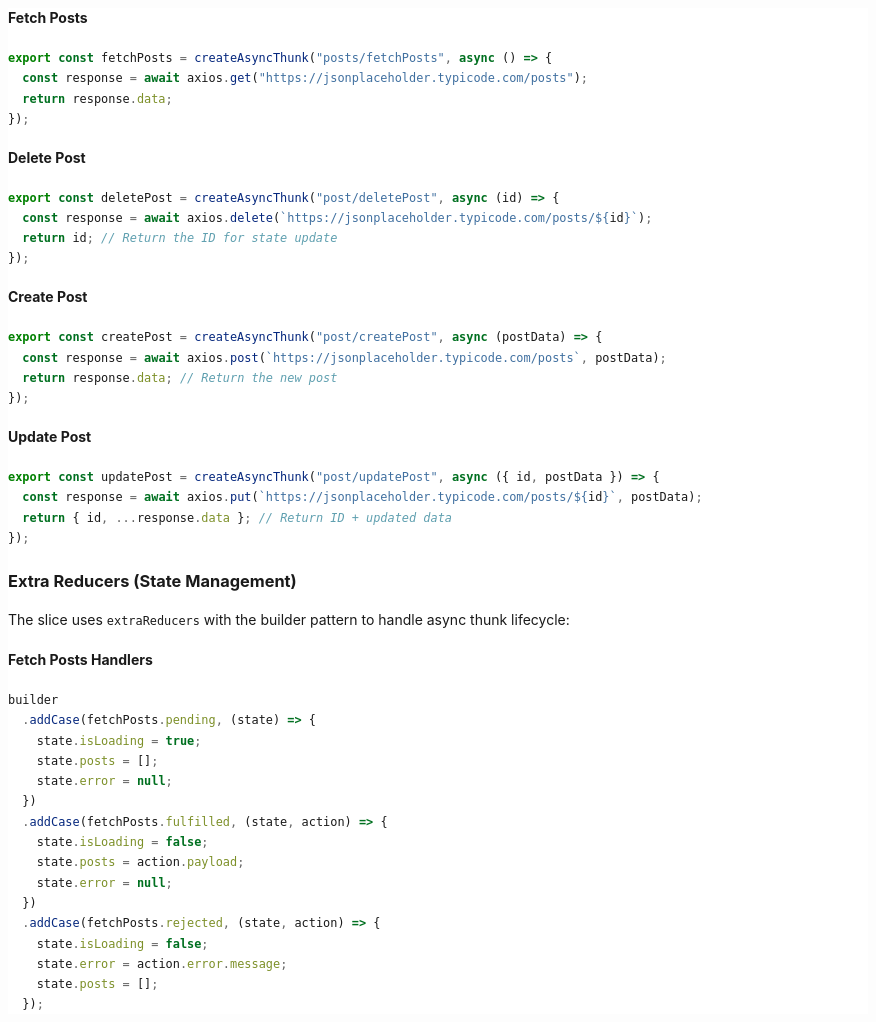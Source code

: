 #### Fetch Posts
```javascript
export const fetchPosts = createAsyncThunk("posts/fetchPosts", async () => {
  const response = await axios.get("https://jsonplaceholder.typicode.com/posts");
  return response.data;
});
```

#### Delete Post
```javascript
export const deletePost = createAsyncThunk("post/deletePost", async (id) => {
  const response = await axios.delete(`https://jsonplaceholder.typicode.com/posts/${id}`);
  return id; // Return the ID for state update
});
```

#### Create Post
```javascript
export const createPost = createAsyncThunk("post/createPost", async (postData) => {
  const response = await axios.post(`https://jsonplaceholder.typicode.com/posts`, postData);
  return response.data; // Return the new post
});
```

#### Update Post
```javascript
export const updatePost = createAsyncThunk("post/updatePost", async ({ id, postData }) => {
  const response = await axios.put(`https://jsonplaceholder.typicode.com/posts/${id}`, postData);
  return { id, ...response.data }; // Return ID + updated data
});
```

### Extra Reducers (State Management)

The slice uses `extraReducers` with the builder pattern to handle async thunk lifecycle:

#### Fetch Posts Handlers
```javascript
builder
  .addCase(fetchPosts.pending, (state) => {
    state.isLoading = true;
    state.posts = [];
    state.error = null;
  })
  .addCase(fetchPosts.fulfilled, (state, action) => {
    state.isLoading = false;
    state.posts = action.payload;
    state.error = null;
  })
  .addCase(fetchPosts.rejected, (state, action) => {
    state.isLoading = false;
    state.error = action.error.message;
    state.posts = [];
  });
```
